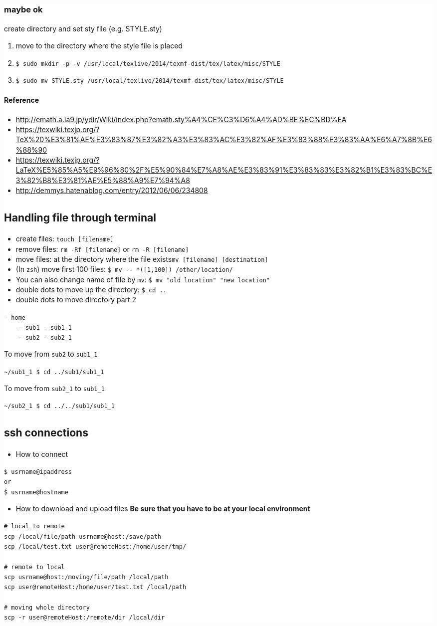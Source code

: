 ### maybe ok
create directory and set sty file (e.g. STYLE.sty)

1. move to the directory where the style file is placed

2. `$ sudo mkdir -p -v /usr/local/texlive/2014/texmf-dist/tex/latex/misc/STYLE`

3. `$ sudo mv STYLE.sty /usr/local/texlive/2014/texmf-dist/tex/latex/misc/STYLE`

#### Reference
* http://emath.a.la9.jp/ydir/Wiki/index.php?emath.sty%A4%CE%C3%D6%A4%AD%BE%EC%BD%EA
* https://texwiki.texjp.org/?TeX%20%E3%81%AE%E3%83%87%E3%82%A3%E3%83%AC%E3%82%AF%E3%83%88%E3%83%AA%E6%A7%8B%E6%88%90
* https://texwiki.texjp.org/?LaTeX%E5%85%A5%E9%96%80%2F%E5%90%84%E7%A8%AE%E3%83%91%E3%83%83%E3%82%B1%E3%83%BC%E3%82%B8%E3%81%AE%E5%88%A9%E7%94%A8
* http://demmys.hatenablog.com/entry/2012/06/06/234808

## Handling file through terminal
* create files: `touch [filename]`
* remove files: `rm -Rf [filename]` or `rm -R [filename]`
* move files: at the directory where the file exists`mv [filename] [destination]`
* (In `zsh`) move first 100 files: `$ mv -- *([1,100]) /other/location/`
* You can also change name of file by `mv`: `$ mv "old location" "new location"`
* double dots to move up the directory: `$ cd ..`
* double dots to move directory part 2
 
```
- home
	- sub1 - sub1_1
	- sub2 - sub2_1
```
To move from `sub2` to `sub1_1`

```
~/sub1_1 $ cd ../sub1/sub1_1
```

To move from `sub2_1` to `sub1_1`

```
~/sub2_1 $ cd ../../sub1/sub1_1
```

## ssh connections
* How to connect
```
$ usrname@ipaddress
or 
$ usrname@hostname
```

* How to download and upload files
__Be sure that you have to be at your local environment__

```
# local to remote
scp /local/file/path usrname@host:/save/path
scp /local/test.txt user@remoteHost:/home/user/tmp/

# remote to local
scp usrname@host:/moving/file/path /local/path 
scp user@remoteHost:/home/user/test.txt /local/path

# moving whole directory
scp -r user@remoteHost:/remote/dir /local/dir
```
